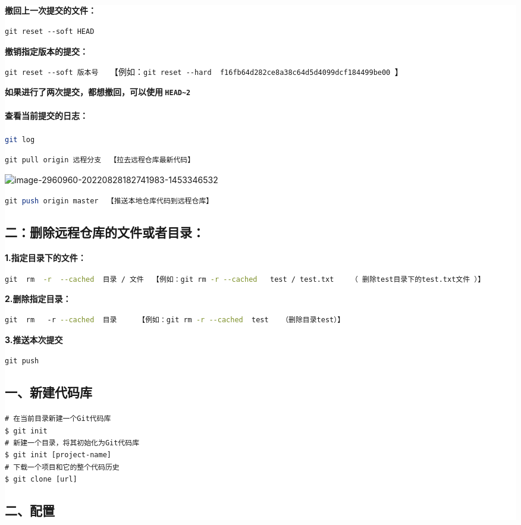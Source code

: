 **撤回上一次提交的文件：**

`git reset --soft HEAD`

**撤销指定版本的提交：**

`git reset --soft 版本号`     【例如：`git reset --hard  f16fb64d282ce8a38c64d5d4099dcf184499be00 `】

**如果进行了两次提交，都想撤回，可以使用 `HEAD~2`**

#### **查看当前提交的日志：**

```bash
git log
```

```mipsasm
git pull origin 远程分支  【拉去远程仓库最新代码】
```

![image-2960960-20220828182741983-1453346532](https://cdn.jsdelivr.net/gh/HarrisonFang2000/ImgStg/img/202212181625810.png)

```perl
git push origin master  【推送本地仓库代码到远程仓库】
```

## 二：删除远程仓库的文件或者目录：

**1.指定目录下的文件：**

```bash
git  rm  -r  --cached  目录 / 文件  【例如：git rm -r --cached   test / test.txt    （ 删除test目录下的test.txt文件 ）】
```

**2.删除指定目录：**

```bash
git  rm   -r --cached  目录     【例如：git rm -r --cached  test   （删除目录test）】
```

**3.推送本次提交**

```perl
git push 
```

## 一、新建代码库

```shell
# 在当前目录新建一个Git代码库
$ git init
# 新建一个目录，将其初始化为Git代码库
$ git init [project-name]
# 下载一个项目和它的整个代码历史
$ git clone [url]
```

## 二、配置
